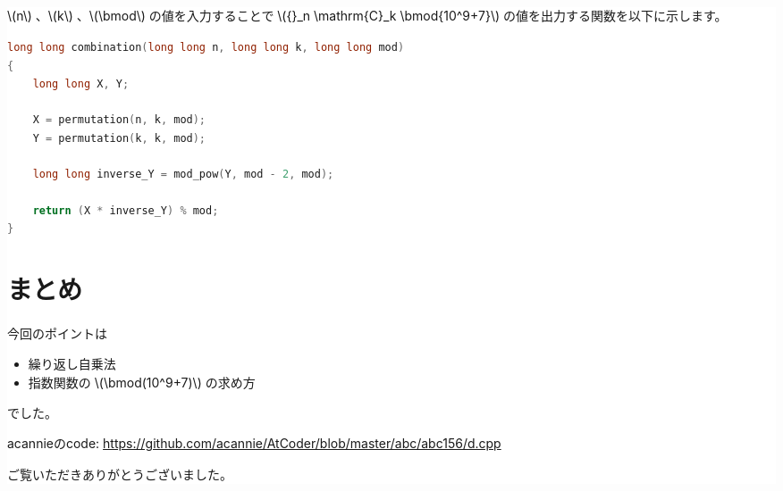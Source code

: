 \\(n\\) 、\\(k\\) 、\\(\bmod\\) の値を入力することで \\({}\_n \mathrm{C}\_k \bmod{10\^9+7}\\) の値を出力する関数を以下に示します。

```c++
long long combination(long long n, long long k, long long mod)
{
    long long X, Y;

    X = permutation(n, k, mod);
    Y = permutation(k, k, mod);

    long long inverse_Y = mod_pow(Y, mod - 2, mod);

    return (X * inverse_Y) % mod;
}
```


# まとめ
今回のポイントは

- 繰り返し自乗法
- 指数関数の \\(\bmod(10\^9+7)\\) の求め方

でした。

acannieのcode: https://github.com/acannie/AtCoder/blob/master/abc/abc156/d.cpp

ご覧いただきありがとうございました。